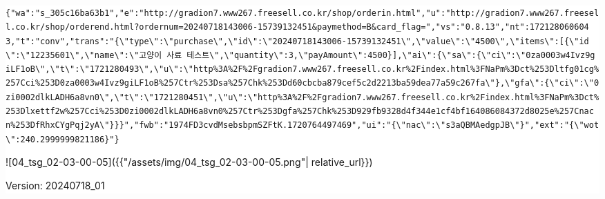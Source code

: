 ```
{"wa":"s_305c16ba63b1","e":"http://gradion7.www267.freesell.co.kr/shop/orderin.html","u":"http://gradion7.www267.freesell.co.kr/shop/orderend.html?ordernum=20240718143006-15739132451&paymethod=B&card_flag=","vs":"0.8.13","nt":1721280606043,"t":"conv","trans":"{\"type\":\"purchase\",\"id\":\"20240718143006-15739132451\",\"value\":\"4500\",\"items\":[{\"id\":\"12235601\",\"name\":\"고양이 사료 테스트\",\"quantity\":3,\"payAmount\":4500}],\"ai\":{\"sa\":{\"ci\":\"0za0003w4Ivz9giLF1oB\",\"t\":\"1721280493\",\"u\":\"http%3A%2F%2Fgradion7.www267.freesell.co.kr%2Findex.html%3FNaPm%3Dct%253Dltfg01cg%257Cci%253D0za0003w4Ivz9giLF1oB%257Ctr%253Dsa%257Chk%253Dd60cbcba879cef5c2d2213ba59dea77a59c267fa\"},\"gfa\":{\"ci\":\"0zi0002dlkLADH6a8vn0\",\"t\":\"1721280451\",\"u\":\"http%3A%2F%2Fgradion7.www267.freesell.co.kr%2Findex.html%3FNaPm%3Dct%253Dlxettf2w%257Cci%253D0zi0002dlkLADH6a8vn0%257Ctr%253Dgfa%257Chk%253D929fb9328d4f344e1cf4bf164086084372d8025e%257Cnacn%253DfRhxCYgPqj2yA\"}}}","fwb":"1974FD3cvdMsebsbpmSZFtK.1720764497469","ui":"{\"nac\":\"s3aQBMAedgpJB\"}","ext":"{\"wot\":240.2999999821186}"}
```

![04_tsg_02-03-00-05]({{"/assets/img/04_tsg_02-03-00-05.png"| relative_url}})

Version: 20240718_01







